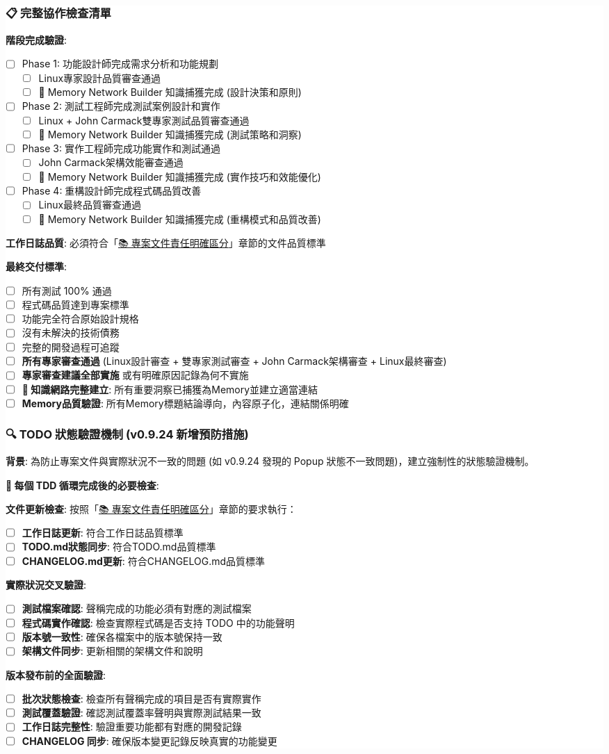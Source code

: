 ### 📋 完整協作檢查清單

**階段完成驗證**:

- [ ] Phase 1: 功能設計師完成需求分析和功能規劃
  - [ ] Linux專家設計品質審查通過
  - [ ] 🧠 Memory Network Builder 知識捕獲完成 (設計決策和原則)
- [ ] Phase 2: 測試工程師完成測試案例設計和實作
  - [ ] Linux + John Carmack雙專家測試品質審查通過
  - [ ] 🧠 Memory Network Builder 知識捕獲完成 (測試策略和洞察)
- [ ] Phase 3: 實作工程師完成功能實作和測試通過
  - [ ] John Carmack架構效能審查通過
  - [ ] 🧠 Memory Network Builder 知識捕獲完成 (實作技巧和效能優化)
- [ ] Phase 4: 重構設計師完成程式碼品質改善
  - [ ] Linux最終品質審查通過
  - [ ] 🧠 Memory Network Builder 知識捕獲完成 (重構模式和品質改善)

**工作日誌品質**: 必須符合「[📚 專案文件責任明確區分](../guidelines/document-responsibilities.md)」章節的文件品質標準

**最終交付標準**:

- [ ] 所有測試 100% 通過
- [ ] 程式碼品質達到專案標準
- [ ] 功能完全符合原始設計規格
- [ ] 沒有未解決的技術債務
- [ ] 完整的開發過程可追蹤
- [ ] **所有專家審查通過** (Linux設計審查 + 雙專家測試審查 + John Carmack架構審查 + Linux最終審查)
- [ ] **專家審查建議全部實施** 或有明確原因記錄為何不實施
- [ ] **🧠 知識網路完整建立**: 所有重要洞察已捕獲為Memory並建立適當連結
- [ ] **Memory品質驗證**: 所有Memory標題結論導向，內容原子化，連結關係明確

### 🔍 TODO 狀態驗證機制 (v0.9.24 新增預防措施)

**背景**: 為防止專案文件與實際狀況不一致的問題 (如 v0.9.24 發現的 Popup 狀態不一致問題)，建立強制性的狀態驗證機制。

**🚨 每個 TDD 循環完成後的必要檢查**:

**文件更新檢查**: 按照「[📚 專案文件責任明確區分](../guidelines/document-responsibilities.md)」章節的要求執行：

- [ ] **工作日誌更新**: 符合工作日誌品質標準
- [ ] **TODO.md狀態同步**: 符合TODO.md品質標準
- [ ] **CHANGELOG.md更新**: 符合CHANGELOG.md品質標準

**實際狀況交叉驗證**:

- [ ] **測試檔案確認**: 聲稱完成的功能必須有對應的測試檔案
- [ ] **程式碼實作確認**: 檢查實際程式碼是否支持 TODO 中的功能聲明
- [ ] **版本號一致性**: 確保各檔案中的版本號保持一致
- [ ] **架構文件同步**: 更新相關的架構文件和說明

**版本發布前的全面驗證**:

- [ ] **批次狀態檢查**: 檢查所有聲稱完成的項目是否有實際實作
- [ ] **測試覆蓋驗證**: 確認測試覆蓋率聲明與實際測試結果一致
- [ ] **工作日誌完整性**: 驗證重要功能都有對應的開發記錄
- [ ] **CHANGELOG 同步**: 確保版本變更記錄反映真實的功能變更
